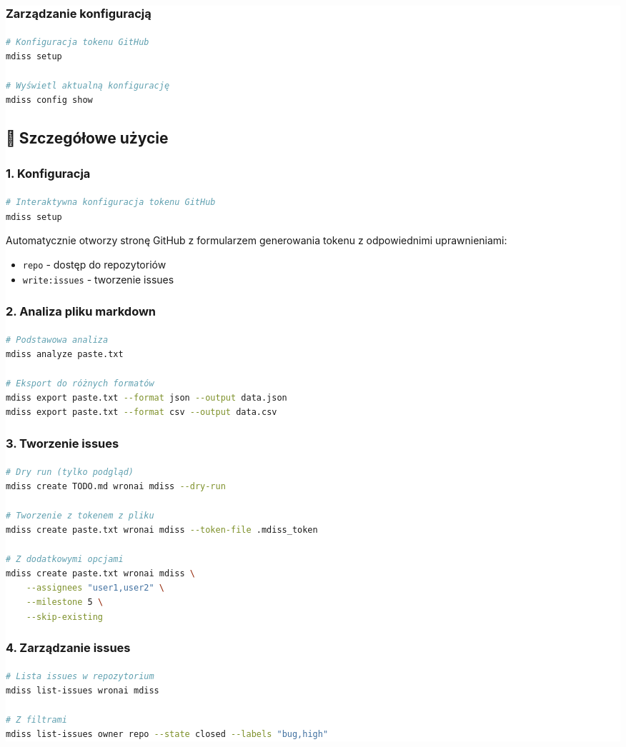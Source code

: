 ### Zarządzanie konfiguracją

```bash
# Konfiguracja tokenu GitHub
mdiss setup

# Wyświetl aktualną konfigurację
mdiss config show
```

## 📖 Szczegółowe użycie

### 1. Konfiguracja

```bash
# Interaktywna konfiguracja tokenu GitHub
mdiss setup
```

Automatycznie otworzy stronę GitHub z formularzem generowania tokenu z odpowiednimi uprawnieniami:
- `repo` - dostęp do repozytoriów
- `write:issues` - tworzenie issues

### 2. Analiza pliku markdown

```bash
# Podstawowa analiza
mdiss analyze paste.txt

# Eksport do różnych formatów
mdiss export paste.txt --format json --output data.json
mdiss export paste.txt --format csv --output data.csv
```

### 3. Tworzenie issues

```bash
# Dry run (tylko podgląd)
mdiss create TODO.md wronai mdiss --dry-run

# Tworzenie z tokenem z pliku
mdiss create paste.txt wronai mdiss --token-file .mdiss_token

# Z dodatkowymi opcjami
mdiss create paste.txt wronai mdiss \
    --assignees "user1,user2" \
    --milestone 5 \
    --skip-existing
```

### 4. Zarządzanie issues

```bash
# Lista issues w repozytorium
mdiss list-issues wronai mdiss

# Z filtrami
mdiss list-issues owner repo --state closed --labels "bug,high"
```
